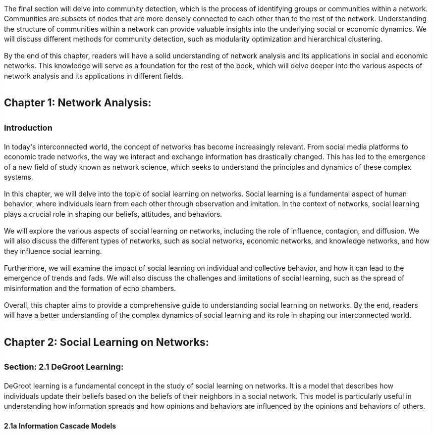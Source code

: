 The final section will delve into community detection, which is the process of identifying groups or communities within a network. Communities are subsets of nodes that are more densely connected to each other than to the rest of the network. Understanding the structure of communities within a network can provide valuable insights into the underlying social or economic dynamics. We will discuss different methods for community detection, such as modularity optimization and hierarchical clustering.

By the end of this chapter, readers will have a solid understanding of network analysis and its applications in social and economic networks. This knowledge will serve as a foundation for the rest of the book, which will delve deeper into the various aspects of network analysis and its applications in different fields. 


## Chapter 1: Network Analysis:




### Introduction

In today's interconnected world, the concept of networks has become increasingly relevant. From social media platforms to economic trade networks, the way we interact and exchange information has drastically changed. This has led to the emergence of a new field of study known as network science, which seeks to understand the principles and dynamics of these complex systems.

In this chapter, we will delve into the topic of social learning on networks. Social learning is a fundamental aspect of human behavior, where individuals learn from each other through observation and imitation. In the context of networks, social learning plays a crucial role in shaping our beliefs, attitudes, and behaviors.

We will explore the various aspects of social learning on networks, including the role of influence, contagion, and diffusion. We will also discuss the different types of networks, such as social networks, economic networks, and knowledge networks, and how they influence social learning.

Furthermore, we will examine the impact of social learning on individual and collective behavior, and how it can lead to the emergence of trends and fads. We will also discuss the challenges and limitations of social learning, such as the spread of misinformation and the formation of echo chambers.

Overall, this chapter aims to provide a comprehensive guide to understanding social learning on networks. By the end, readers will have a better understanding of the complex dynamics of social learning and its role in shaping our interconnected world. 


## Chapter 2: Social Learning on Networks:




### Section: 2.1 DeGroot Learning:

DeGroot learning is a fundamental concept in the study of social learning on networks. It is a model that describes how individuals update their beliefs based on the beliefs of their neighbors in a social network. This model is particularly useful in understanding how information spreads and how opinions and behaviors are influenced by the opinions and behaviors of others.

#### 2.1a Information Cascade Models

